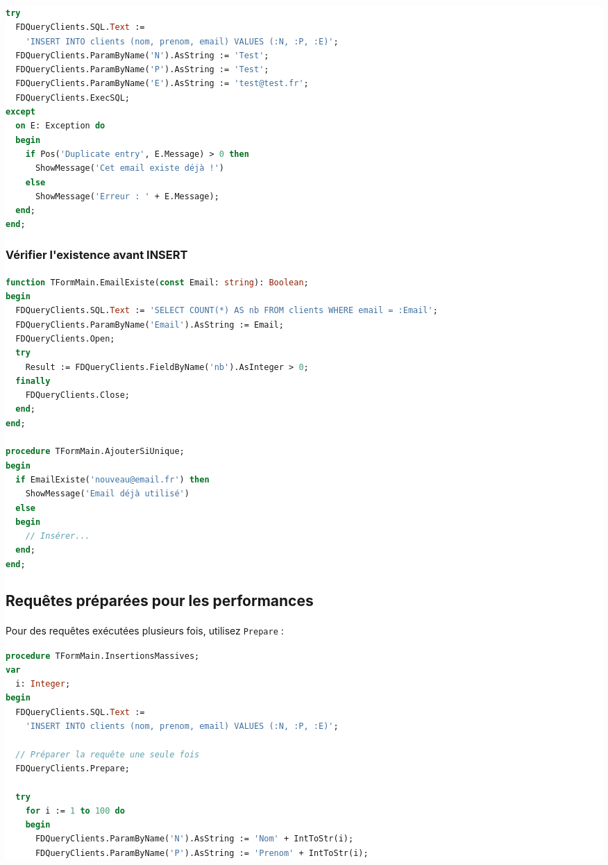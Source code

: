 ```pascal
try
  FDQueryClients.SQL.Text :=
    'INSERT INTO clients (nom, prenom, email) VALUES (:N, :P, :E)';
  FDQueryClients.ParamByName('N').AsString := 'Test';
  FDQueryClients.ParamByName('P').AsString := 'Test';
  FDQueryClients.ParamByName('E').AsString := 'test@test.fr';
  FDQueryClients.ExecSQL;
except
  on E: Exception do
  begin
    if Pos('Duplicate entry', E.Message) > 0 then
      ShowMessage('Cet email existe déjà !')
    else
      ShowMessage('Erreur : ' + E.Message);
  end;
end;
```

### Vérifier l'existence avant INSERT

```pascal
function TFormMain.EmailExiste(const Email: string): Boolean;
begin
  FDQueryClients.SQL.Text := 'SELECT COUNT(*) AS nb FROM clients WHERE email = :Email';
  FDQueryClients.ParamByName('Email').AsString := Email;
  FDQueryClients.Open;
  try
    Result := FDQueryClients.FieldByName('nb').AsInteger > 0;
  finally
    FDQueryClients.Close;
  end;
end;

procedure TFormMain.AjouterSiUnique;
begin
  if EmailExiste('nouveau@email.fr') then
    ShowMessage('Email déjà utilisé')
  else
  begin
    // Insérer...
  end;
end;
```

## Requêtes préparées pour les performances

Pour des requêtes exécutées plusieurs fois, utilisez `Prepare` :

```pascal
procedure TFormMain.InsertionsMassives;
var
  i: Integer;
begin
  FDQueryClients.SQL.Text :=
    'INSERT INTO clients (nom, prenom, email) VALUES (:N, :P, :E)';

  // Préparer la requête une seule fois
  FDQueryClients.Prepare;

  try
    for i := 1 to 100 do
    begin
      FDQueryClients.ParamByName('N').AsString := 'Nom' + IntToStr(i);
      FDQueryClients.ParamByName('P').AsString := 'Prenom' + IntToStr(i);
```